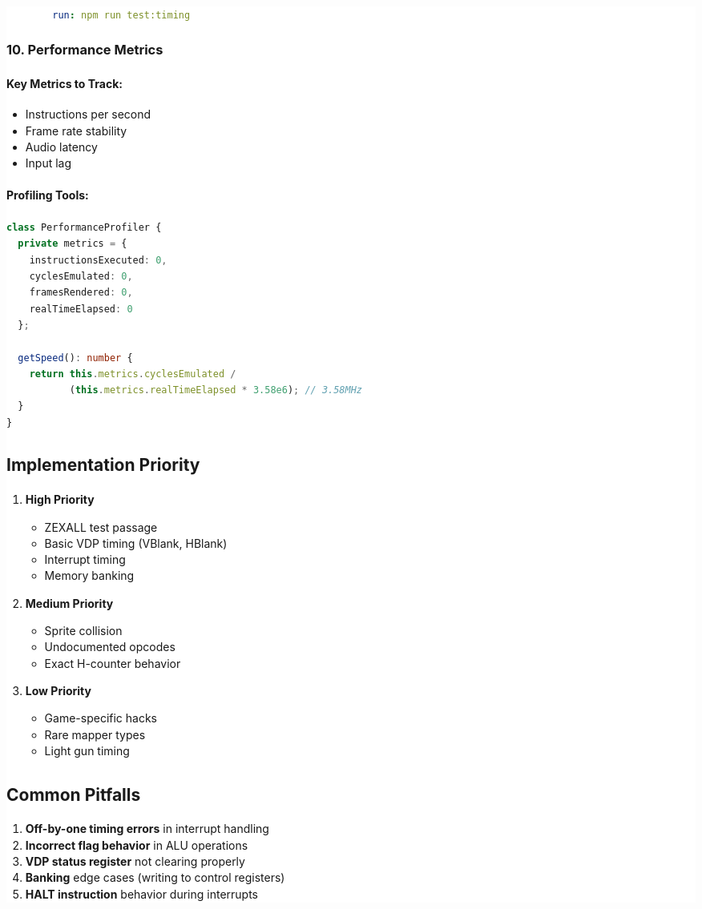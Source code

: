 ```yaml
        run: npm run test:timing
```

### 10. Performance Metrics

#### Key Metrics to Track:
- Instructions per second
- Frame rate stability
- Audio latency
- Input lag

#### Profiling Tools:
```typescript
class PerformanceProfiler {
  private metrics = {
    instructionsExecuted: 0,
    cyclesEmulated: 0,
    framesRendered: 0,
    realTimeElapsed: 0
  };
  
  getSpeed(): number {
    return this.metrics.cyclesEmulated / 
           (this.metrics.realTimeElapsed * 3.58e6); // 3.58MHz
  }
}
```

## Implementation Priority

1. **High Priority**
   - ZEXALL test passage
   - Basic VDP timing (VBlank, HBlank)
   - Interrupt timing
   - Memory banking

2. **Medium Priority**
   - Sprite collision
   - Undocumented opcodes
   - Exact H-counter behavior

3. **Low Priority**
   - Game-specific hacks
   - Rare mapper types
   - Light gun timing

## Common Pitfalls

1. **Off-by-one timing errors** in interrupt handling
2. **Incorrect flag behavior** in ALU operations
3. **VDP status register** not clearing properly
4. **Banking** edge cases (writing to control registers)
5. **HALT instruction** behavior during interrupts
